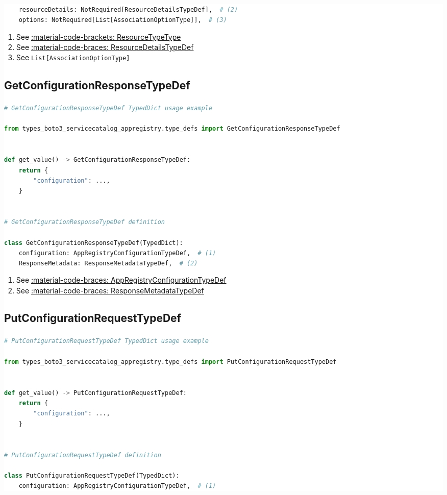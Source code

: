 ```python
    resourceDetails: NotRequired[ResourceDetailsTypeDef],  # (2)
    options: NotRequired[List[AssociationOptionType]],  # (3)
```

1. See [:material-code-brackets: ResourceTypeType](./literals.md#resourcetypetype)
2. See [:material-code-braces: ResourceDetailsTypeDef](./type_defs.md#resourcedetailstypedef)
3. See `List[AssociationOptionType]`

## GetConfigurationResponseTypeDef

```python
# GetConfigurationResponseTypeDef TypedDict usage example

from types_boto3_servicecatalog_appregistry.type_defs import GetConfigurationResponseTypeDef


def get_value() -> GetConfigurationResponseTypeDef:
    return {
        "configuration": ...,
    }


# GetConfigurationResponseTypeDef definition

class GetConfigurationResponseTypeDef(TypedDict):
    configuration: AppRegistryConfigurationTypeDef,  # (1)
    ResponseMetadata: ResponseMetadataTypeDef,  # (2)
```

1. See [:material-code-braces: AppRegistryConfigurationTypeDef](./type_defs.md#appregistryconfigurationtypedef)
2. See [:material-code-braces: ResponseMetadataTypeDef](./type_defs.md#responsemetadatatypedef)

## PutConfigurationRequestTypeDef

```python
# PutConfigurationRequestTypeDef TypedDict usage example

from types_boto3_servicecatalog_appregistry.type_defs import PutConfigurationRequestTypeDef


def get_value() -> PutConfigurationRequestTypeDef:
    return {
        "configuration": ...,
    }


# PutConfigurationRequestTypeDef definition

class PutConfigurationRequestTypeDef(TypedDict):
    configuration: AppRegistryConfigurationTypeDef,  # (1)
```
